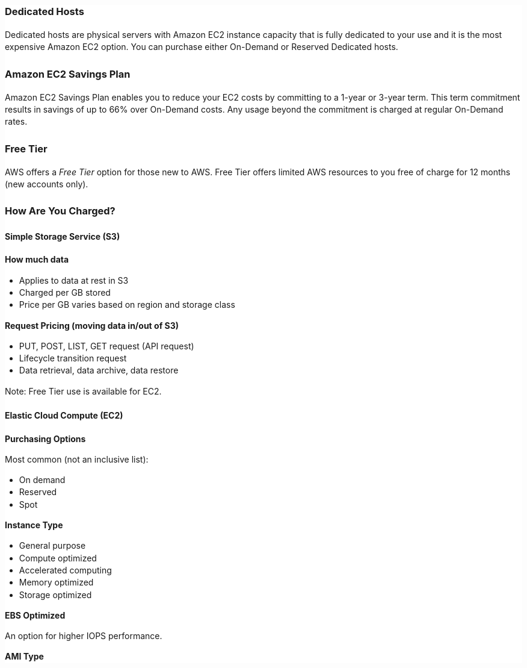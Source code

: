 ### Dedicated Hosts

Dedicated hosts are physical servers with Amazon EC2 instance capacity that is fully dedicated to your use and it is the most expensive Amazon EC2 option. You can purchase either On-Demand or Reserved Dedicated hosts.

### Amazon EC2 Savings Plan

Amazon EC2 Savings Plan enables you to reduce your EC2 costs by committing to a 1-year or 3-year term. This term commitment results in savings of up to 66% over On-Demand costs. Any usage beyond the commitment is charged at regular On-Demand rates.

### Free Tier

AWS offers a _Free Tier_ option for those new to AWS. Free Tier offers limited AWS resources to you free of charge for 12 months (new accounts only).

### How Are You Charged?

#### Simple Storage Service (S3)

**How much data**
* Applies to data at rest in S3
* Charged per GB stored
* Price per GB varies based on region and storage class

**Request Pricing (moving data in/out of S3)**
* PUT, POST, LIST, GET request (API request)
* Lifecycle transition request
* Data retrieval, data archive, data restore

Note: Free Tier use is available for EC2.

#### Elastic Cloud Compute (EC2)

**Purchasing Options**

Most common (not an inclusive list):
* On demand
* Reserved
* Spot

**Instance Type**

* General purpose
* Compute optimized
* Accelerated computing
* Memory optimized
* Storage optimized

**EBS Optimized**

An option for higher IOPS performance.

**AMI Type**
